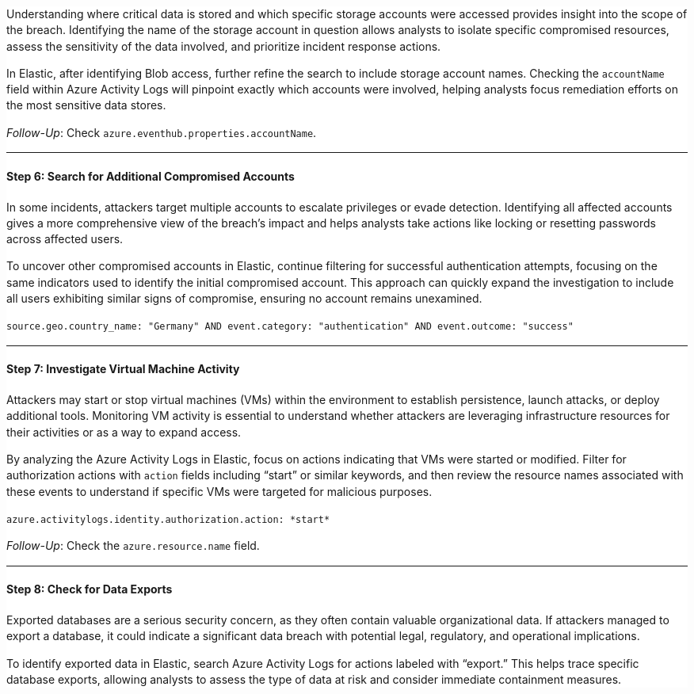 Understanding where critical data is stored and which specific storage accounts were accessed provides insight into the scope of the breach. Identifying the name of the storage account in question allows analysts to isolate specific compromised resources, assess the sensitivity of the data involved, and prioritize incident response actions.

In Elastic, after identifying Blob access, further refine the search to include storage account names. Checking the `accountName` field within Azure Activity Logs will pinpoint exactly which accounts were involved, helping analysts focus remediation efforts on the most sensitive data stores.

*Follow-Up*: Check `azure.eventhub.properties.accountName`.

---

#### Step 6: Search for Additional Compromised Accounts

In some incidents, attackers target multiple accounts to escalate privileges or evade detection. Identifying all affected accounts gives a more comprehensive view of the breach’s impact and helps analysts take actions like locking or resetting passwords across affected users.

To uncover other compromised accounts in Elastic, continue filtering for successful authentication attempts, focusing on the same indicators used to identify the initial compromised account. This approach can quickly expand the investigation to include all users exhibiting similar signs of compromise, ensuring no account remains unexamined.

```KQL
source.geo.country_name: "Germany" AND event.category: "authentication" AND event.outcome: "success"
```

---

#### Step 7: Investigate Virtual Machine Activity

Attackers may start or stop virtual machines (VMs) within the environment to establish persistence, launch attacks, or deploy additional tools. Monitoring VM activity is essential to understand whether attackers are leveraging infrastructure resources for their activities or as a way to expand access.

By analyzing the Azure Activity Logs in Elastic, focus on actions indicating that VMs were started or modified. Filter for authorization actions with `action` fields including “start” or similar keywords, and then review the resource names associated with these events to understand if specific VMs were targeted for malicious purposes.

```KQL
azure.activitylogs.identity.authorization.action: *start*
```
*Follow-Up*: Check the `azure.resource.name` field.

---

#### Step 8: Check for Data Exports

Exported databases are a serious security concern, as they often contain valuable organizational data. If attackers managed to export a database, it could indicate a significant data breach with potential legal, regulatory, and operational implications.

To identify exported data in Elastic, search Azure Activity Logs for actions labeled with “export.” This helps trace specific database exports, allowing analysts to assess the type of data at risk and consider immediate containment measures.
